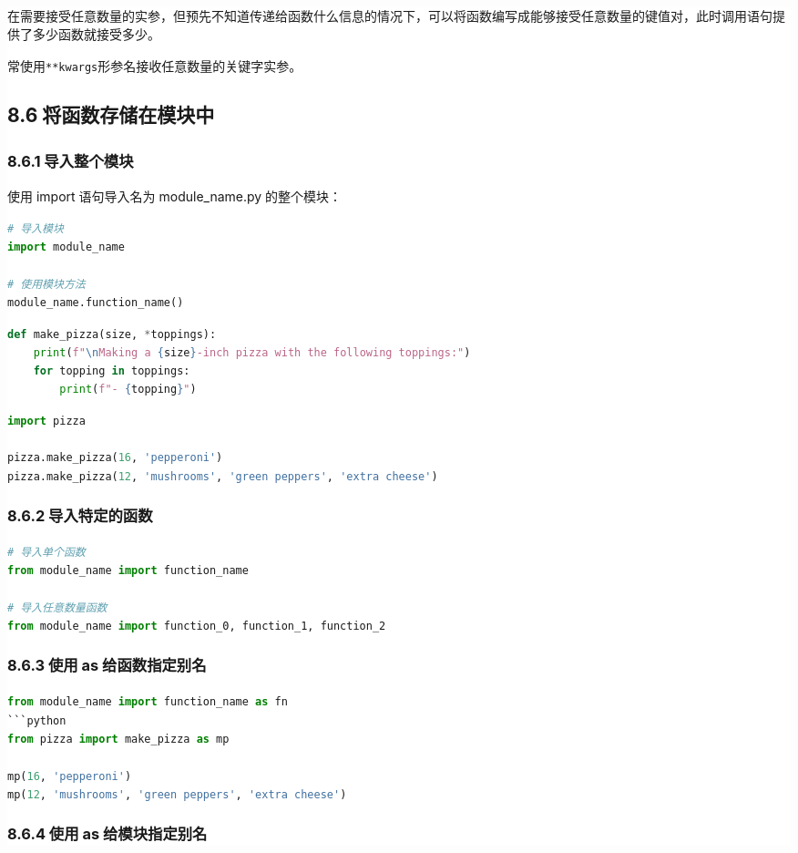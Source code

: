 在需要接受任意数量的实参，但预先不知道传递给函数什么信息的情况下，可以将函数编写成能够接受任意数量的键值对，此时调用语句提供了多少函数就接受多少。

常使用`**kwargs`形参名接收任意数量的关键字实参。

## 8.6 将函数存储在模块中

### 8.6.1 导入整个模块

使用 import 语句导入名为 module_name.py 的整个模块：

```python
# 导入模块
import module_name

# 使用模块方法
module_name.function_name()
```

```python
def make_pizza(size, *toppings):
    print(f"\nMaking a {size}-inch pizza with the following toppings:")
    for topping in toppings:
        print(f"- {topping}")
```

```python
import pizza

pizza.make_pizza(16, 'pepperoni')
pizza.make_pizza(12, 'mushrooms', 'green peppers', 'extra cheese')
```

### 8.6.2 导入特定的函数

```python
# 导入单个函数
from module_name import function_name

# 导入任意数量函数
from module_name import function_0, function_1, function_2
```

### 8.6.3 使用 as 给函数指定别名

````python
from module_name import function_name as fn
```python
from pizza import make_pizza as mp

mp(16, 'pepperoni')
mp(12, 'mushrooms', 'green peppers', 'extra cheese')
````

### 8.6.4 使用 as 给模块指定别名
